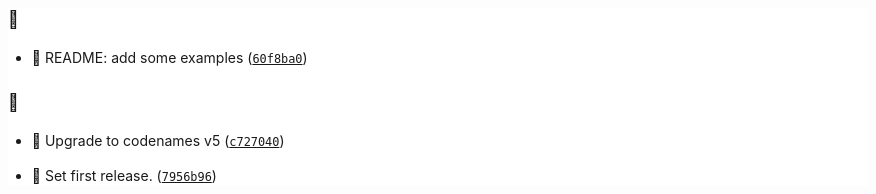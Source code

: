 ### 📜

- 📜 README: add some examples
  ([`60f8ba0`](https://github.com/asaf-kali/codenames-parser/commit/60f8ba0b083cd5103465d86b7f27b05dd7ee8359))

### 🚀

- 🚀 Upgrade to codenames v5
  ([`c727040`](https://github.com/asaf-kali/codenames-parser/commit/c72704046ab0ce31e7b2da7ec464407f37360f28))

- 🚀 Set first release.
  ([`7956b96`](https://github.com/asaf-kali/codenames-parser/commit/7956b966ab60d19a51b2358c743baa7df96a6478))
